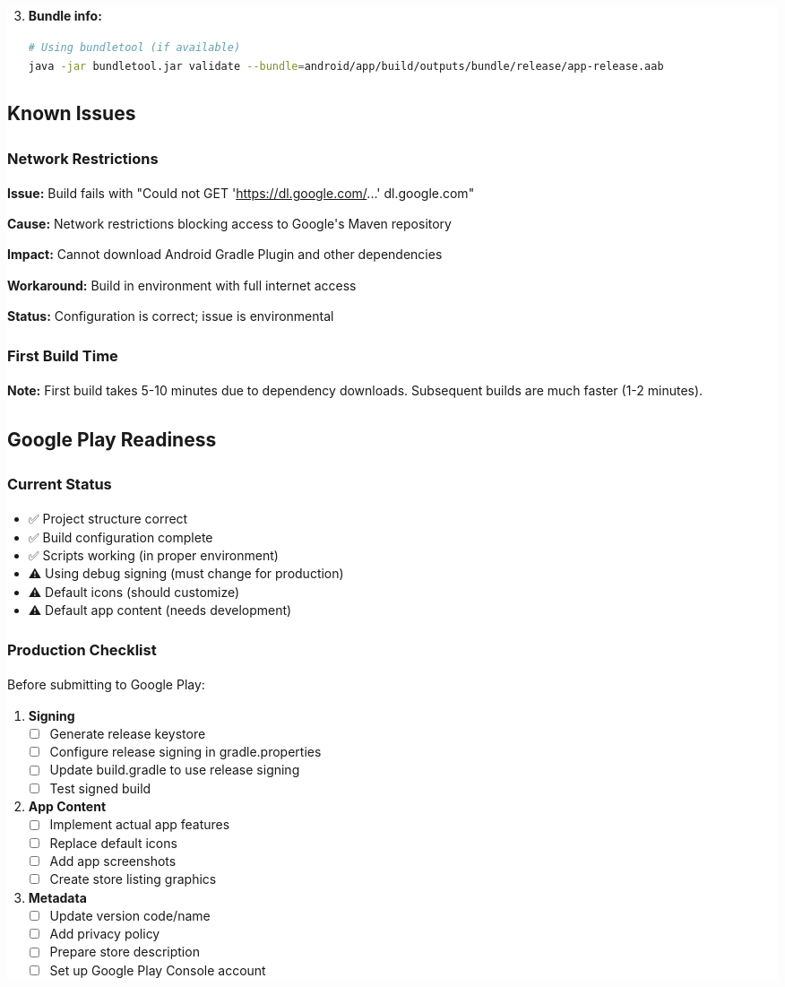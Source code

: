 3. **Bundle info:**
   ```bash
   # Using bundletool (if available)
   java -jar bundletool.jar validate --bundle=android/app/build/outputs/bundle/release/app-release.aab
   ```

## Known Issues

### Network Restrictions
**Issue:** Build fails with "Could not GET 'https://dl.google.com/...' dl.google.com"

**Cause:** Network restrictions blocking access to Google's Maven repository

**Impact:** Cannot download Android Gradle Plugin and other dependencies

**Workaround:** Build in environment with full internet access

**Status:** Configuration is correct; issue is environmental

### First Build Time
**Note:** First build takes 5-10 minutes due to dependency downloads. Subsequent builds are much faster (1-2 minutes).

## Google Play Readiness

### Current Status
- ✅ Project structure correct
- ✅ Build configuration complete
- ✅ Scripts working (in proper environment)
- ⚠️ Using debug signing (must change for production)
- ⚠️ Default icons (should customize)
- ⚠️ Default app content (needs development)

### Production Checklist
Before submitting to Google Play:

1. **Signing**
   - [ ] Generate release keystore
   - [ ] Configure release signing in gradle.properties
   - [ ] Update build.gradle to use release signing
   - [ ] Test signed build

2. **App Content**
   - [ ] Implement actual app features
   - [ ] Replace default icons
   - [ ] Add app screenshots
   - [ ] Create store listing graphics

3. **Metadata**
   - [ ] Update version code/name
   - [ ] Add privacy policy
   - [ ] Prepare store description
   - [ ] Set up Google Play Console account
